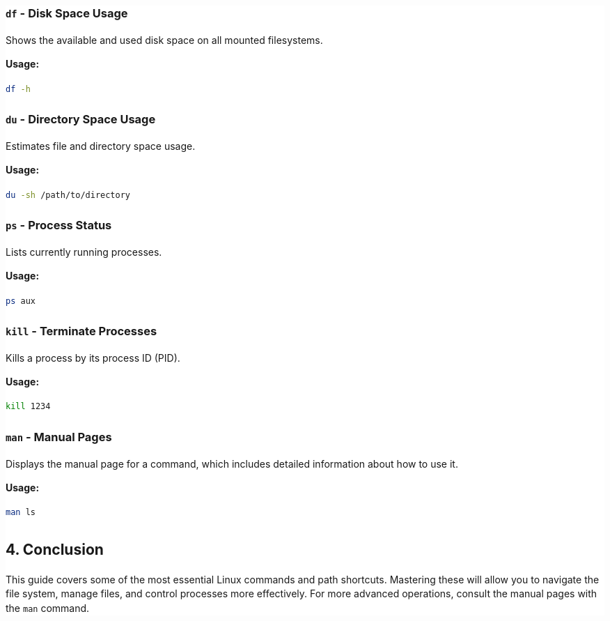 ### `df` - Disk Space Usage
Shows the available and used disk space on all mounted filesystems.

**Usage:**
```bash
df -h
```

### `du` - Directory Space Usage
Estimates file and directory space usage.

**Usage:**
```bash
du -sh /path/to/directory
```

### `ps` - Process Status
Lists currently running processes.

**Usage:**
```bash
ps aux
```

### `kill` - Terminate Processes
Kills a process by its process ID (PID).

**Usage:**
```bash
kill 1234
```

### `man` - Manual Pages
Displays the manual page for a command, which includes detailed information about how to use it.

**Usage:**
```bash
man ls
```

## 4. Conclusion
This guide covers some of the most essential Linux commands and path shortcuts. Mastering these will allow you to navigate the file system, manage files, and control processes more effectively. For more advanced operations, consult the manual pages with the `man` command.
